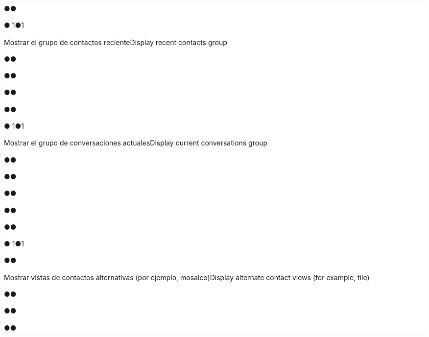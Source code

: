 <td></td>
<td></td>
<td><p><span data-ttu-id="9648b-266">●</span><span class="sxs-lookup"><span data-stu-id="9648b-266">●</span></span></p></td>
<td><p><span data-ttu-id="9648b-267">● 1</span><span class="sxs-lookup"><span data-stu-id="9648b-267">●1</span></span></p></td>
<td></td>
<td></td>
<td></td>
</tr>
<tr class="odd">
<td><p><span data-ttu-id="9648b-268">Mostrar el grupo de contactos reciente</span><span class="sxs-lookup"><span data-stu-id="9648b-268">Display recent contacts group</span></span></p></td>
<td><p><span data-ttu-id="9648b-269">●</span><span class="sxs-lookup"><span data-stu-id="9648b-269">●</span></span></p></td>
<td> </td>
<td><p><span data-ttu-id="9648b-270">●</span><span class="sxs-lookup"><span data-stu-id="9648b-270">●</span></span></p></td>
<td></td>
<td><p><span data-ttu-id="9648b-271">●</span><span class="sxs-lookup"><span data-stu-id="9648b-271">●</span></span></p></td>
<td></td>
<td><p><span data-ttu-id="9648b-272">●</span><span class="sxs-lookup"><span data-stu-id="9648b-272">●</span></span></p></td>
<td><p><span data-ttu-id="9648b-273">● 1</span><span class="sxs-lookup"><span data-stu-id="9648b-273">●1</span></span></p></td>
<td></td>
<td></td>
<td></td>
</tr>
<tr class="even">
<td><p><span data-ttu-id="9648b-274">Mostrar el grupo de conversaciones actuales</span><span class="sxs-lookup"><span data-stu-id="9648b-274">Display current conversations group</span></span></p></td>
<td><p><span data-ttu-id="9648b-275">●</span><span class="sxs-lookup"><span data-stu-id="9648b-275">●</span></span></p></td>
<td><p><span data-ttu-id="9648b-276">●</span><span class="sxs-lookup"><span data-stu-id="9648b-276">●</span></span></p></td>
<td><p><span data-ttu-id="9648b-277">●</span><span class="sxs-lookup"><span data-stu-id="9648b-277">●</span></span></p></td>
<td></td>
<td><p><span data-ttu-id="9648b-278">●</span><span class="sxs-lookup"><span data-stu-id="9648b-278">●</span></span></p></td>
<td></td>
<td><p><span data-ttu-id="9648b-279">●</span><span class="sxs-lookup"><span data-stu-id="9648b-279">●</span></span></p></td>
<td><p><span data-ttu-id="9648b-280">● 1</span><span class="sxs-lookup"><span data-stu-id="9648b-280">●1</span></span></p></td>
<td><p><span data-ttu-id="9648b-281">●</span><span class="sxs-lookup"><span data-stu-id="9648b-281">●</span></span></p></td>
<td></td>
<td></td>
</tr>
<tr class="odd">
<td><p><span data-ttu-id="9648b-282">Mostrar vistas de contactos alternativas (por ejemplo, mosaico)</span><span class="sxs-lookup"><span data-stu-id="9648b-282">Display alternate contact views (for example, tile)</span></span></p></td>
<td><p><span data-ttu-id="9648b-283">●</span><span class="sxs-lookup"><span data-stu-id="9648b-283">●</span></span></p></td>
<td> </td>
<td><p><span data-ttu-id="9648b-284">●</span><span class="sxs-lookup"><span data-stu-id="9648b-284">●</span></span></p></td>
<td><p><span data-ttu-id="9648b-285">●</span><span class="sxs-lookup"><span data-stu-id="9648b-285">●</span></span></p></td>